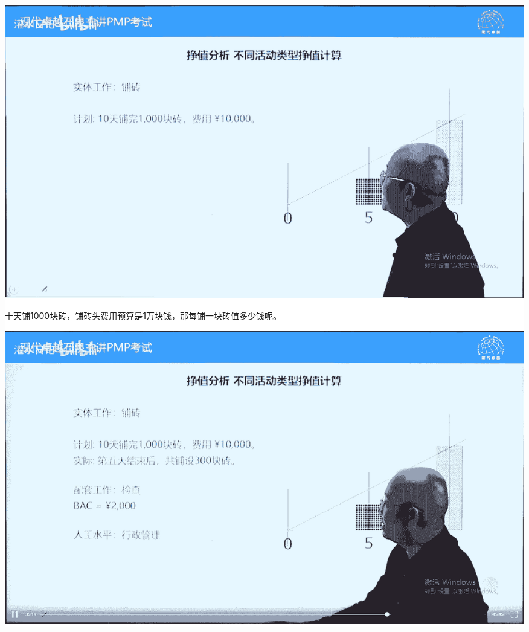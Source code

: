 ![](img/0977a5353c5fd75aaebc1dc87d72e25f_58.png)

十天铺1000块砖，铺砖头费用预算是1万块钱，那每铺一块砖值多少钱呢。

![](img/0977a5353c5fd75aaebc1dc87d72e25f_60.png)
